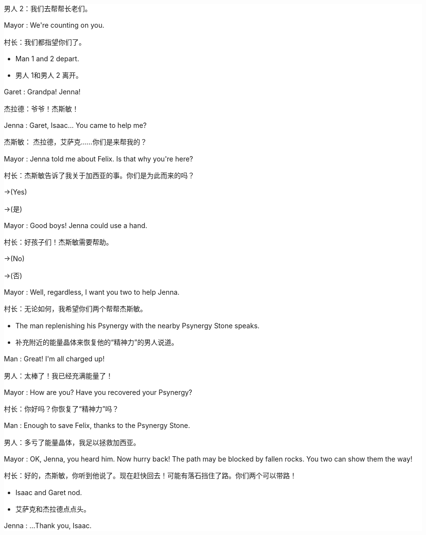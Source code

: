 男人 2：我们去帮帮长老们。

Mayor : We\'re counting on you.

村长：我们都指望你们了。

- Man 1 and 2 depart.

- 男人 1和男人 2 离开。

Garet : Grandpa! Jenna!

杰拉德：爷爷！杰斯敏！

Jenna : Garet, Isaac... You came to help me?

杰斯敏： 杰拉德，艾萨克……你们是来帮我的？

Mayor : Jenna told me about Felix. Is that why you\'re here?

村长：杰斯敏告诉了我关于加西亚的事。你们是为此而来的吗？

->(Yes)

->(是)

Mayor : Good boys! Jenna could use a hand.

村长：好孩子们！杰斯敏需要帮助。

->(No)

->(否)

Mayor : Well, regardless, I want you two to help Jenna.

村长：无论如何，我希望你们两个帮帮杰斯敏。

- The man replenishing his Psynergy with the nearby Psynergy Stone speaks.

- 补充附近的能量晶体来恢复他的“精神力”的男人说道。

Man : Great! I\'m all charged up!

男人：太棒了！我已经充满能量了！

Mayor : How are you? Have you recovered your Psynergy?

村长：你好吗？你恢复了“精神力”吗？

Man : Enough to save Felix, thanks to the Psynergy Stone.

男人：多亏了能量晶体，我足以拯救加西亚。

Mayor : OK, Jenna, you heard him. Now hurry back! The path may be blocked by fallen rocks. You two can show them the way!

村长：好的，杰斯敏，你听到他说了。现在赶快回去！可能有落石挡住了路。你们两个可以带路！

- Isaac and Garet nod.

- 艾萨克和杰拉德点点头。

Jenna : ...Thank you, Isaac.
